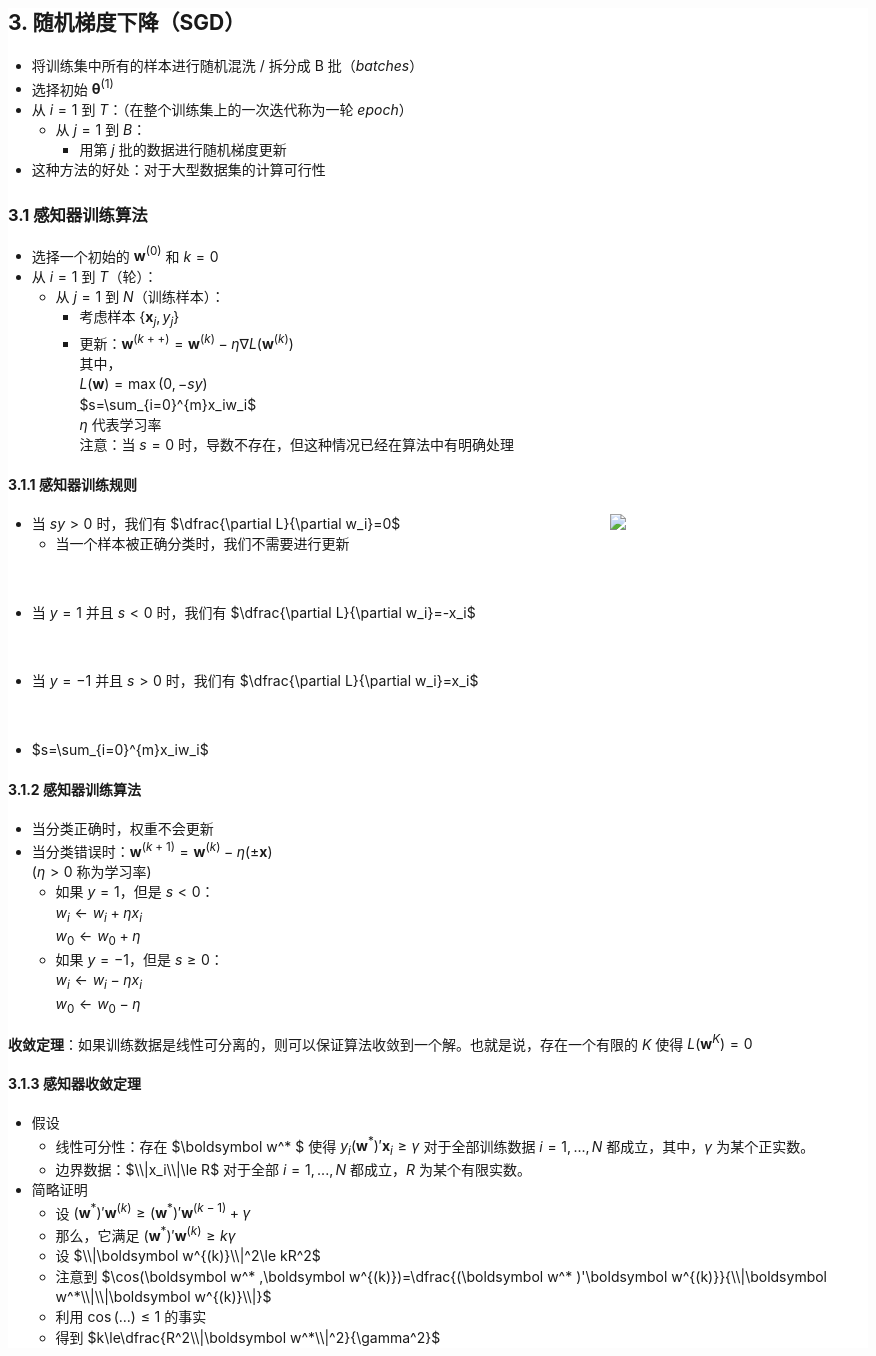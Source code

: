 ## 3. 随机梯度下降（SGD）
* 将训练集中所有的样本进行随机混洗 / 拆分成 B 批（$batches$）
* 选择初始 $\boldsymbol {\theta}^{(1)}$
* 从 $i=1$ 到 $T$：（在整个训练集上的一次迭代称为一轮 $epoch$）
  * 从 $j=1$ 到 $B$：
    * 用第 $j$ 批的数据进行随机梯度更新
* 这种方法的好处：对于大型数据集的计算可行性

### 3.1 感知器训练算法
* 选择一个初始的 $\boldsymbol w^{(0)}$ 和 $k=0$
* 从 $i=1$ 到 $T$（轮）：
  * 从 $j=1$ 到 $N$（训练样本）：
    * 考虑样本 $\{\boldsymbol x_j,y_j\}$
    * 更新：$\boldsymbol w^{(k++)}=\boldsymbol w^{(k)}-\eta\nabla L(\boldsymbol w^{(k)})$  
    其中，  
    $L(\boldsymbol w)=\max(0,-sy)$  
    $s=\sum_{i=0}^{m}x_iw_i$  
    $\eta$ 代表学习率  
    注意：当 $s=0$ 时，导数不存在，但这种情况已经在算法中有明确处理

#### 3.1.1 感知器训练规则
<img src="https://tva1.sinaimg.cn/large/006y8mN6ly1g8jethc81pj30c2082glr.jpg" width="30%" align="right">

* 当 $sy>0$ 时，我们有 $\dfrac{\partial L}{\partial w_i}=0$
  * 当一个样本被正确分类时，我们不需要进行更新
<br>

* 当 $y=1$ 并且 $s<0$ 时，我们有 $\dfrac{\partial L}{\partial w_i}=-x_i$
<br>

* 当 $y=-1$ 并且 $s>0$ 时，我们有 $\dfrac{\partial L}{\partial w_i}=x_i$
<br>

* $s=\sum_{i=0}^{m}x_iw_i$

#### 3.1.2 感知器训练算法
* 当分类正确时，权重不会更新
* 当分类错误时：$\boldsymbol w^{(k+1)}=\boldsymbol w^{(k)}-\eta(\pm\boldsymbol x)$  
($\eta>0$ 称为学习率)
  * 如果 $y=1$，但是 $s<0$：  
  $w_i\leftarrow w_i+\eta x_i$  
  $w_0\leftarrow w_0+\eta$
  * 如果 $y=-1$，但是 $s\ge0$：  
  $w_i\leftarrow w_i-\eta x_i$  
  $w_0\leftarrow w_0-\eta$
    
**收敛定理**：如果训练数据是线性可分离的，则可以保证算法收敛到一个解。也就是说，存在一个有限的 $K$ 使得 $L(\boldsymbol w^K)=0$

#### 3.1.3 感知器收敛定理
* 假设
  * 线性可分性：存在 $\boldsymbol w^* $ 使得 $y_i(\boldsymbol w^*)'\boldsymbol x_i\ge\gamma$ 对于全部训练数据 $i=1,...,N$ 都成立，其中，$\gamma$ 为某个正实数。
  * 边界数据：$\\|x_i\\|\le R$ 对于全部 $i=1,...,N$ 都成立，$R$ 为某个有限实数。
* 简略证明
  * 设 $(\boldsymbol w^* )'\boldsymbol w^{(k)}\ge(\boldsymbol w^*)'\boldsymbol w^{(k-1)}+\gamma$
  * 那么，它满足 $(\boldsymbol w^*)'\boldsymbol w^{(k)}\ge k\gamma$
  * 设 $\\|\boldsymbol w^{(k)}\\|^2\le kR^2$
  * 注意到 $\cos(\boldsymbol w^* ,\boldsymbol w^{(k)})=\dfrac{(\boldsymbol w^* )'\boldsymbol w^{(k)}}{\\|\boldsymbol w^*\\|\\|\boldsymbol w^{(k)}\\|}$
  * 利用 $\cos(...)\le 1$ 的事实
  * 得到 $k\le\dfrac{R^2\\|\boldsymbol w^*\\|^2}{\gamma^2}$
